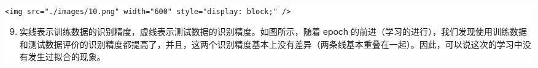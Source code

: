     <img src="./images/10.png" width="600" style="display: block;" />
9. 实线表示训练数据的识别精度，虚线表示测试数据的识别精度。如图所示，随着 epoch 的前进（学习的进行），我们发现使用训练数据和测试数据评价的识别精度都提高了，并且，这两个识别精度基本上没有差异（两条线基本重叠在一起）。因此，可以说这次的学习中没有发生过拟合的现象。
